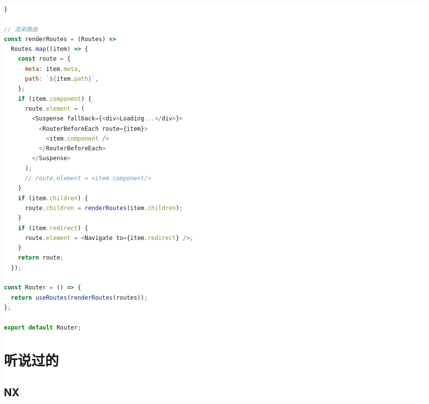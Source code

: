 ```js
}

// 渲染路由
const renderRoutes = (Routes) =>
  Routes.map((item) => {
    const route = {
      meta: item.meta,
      path: `${item.path}`,
    };
    if (item.component) {
      route.element = (
        <Suspense fallback={<div>Loading...</div>}>
          <RouterBeforeEach route={item}>
            <item.component />
          </RouterBeforeEach>
        </Suspense>
      );
      // route.element = <item.component/>
    }
    if (item.children) {
      route.children = renderRoutes(item.children);
    }
    if (item.redirect) {
      route.element = <Navigate to={item.redirect} />;
    }
    return route;
  });

const Router = () => {
  return useRoutes(renderRoutes(routes));
};

export default Router;

```















# 听说过的





## NX
